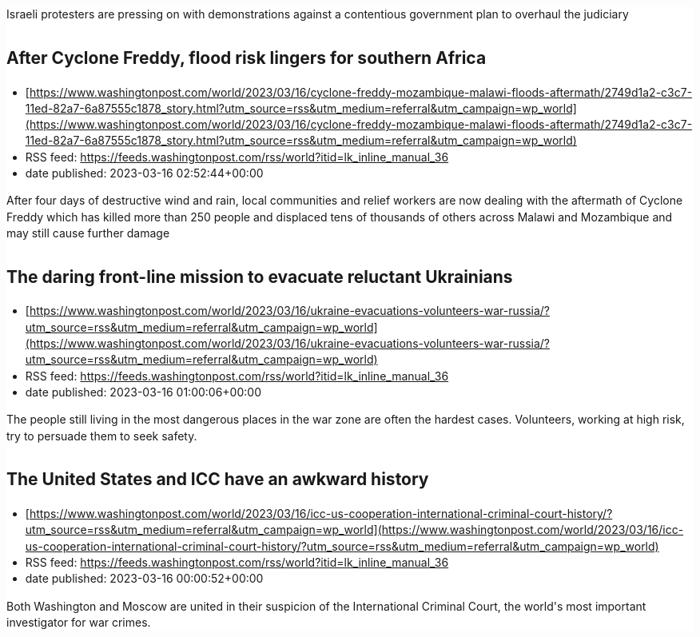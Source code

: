 Israeli protesters are pressing on with demonstrations against a contentious government plan to overhaul the judiciary

## After Cyclone Freddy, flood risk lingers for southern Africa
 - [https://www.washingtonpost.com/world/2023/03/16/cyclone-freddy-mozambique-malawi-floods-aftermath/2749d1a2-c3c7-11ed-82a7-6a87555c1878_story.html?utm_source=rss&utm_medium=referral&utm_campaign=wp_world](https://www.washingtonpost.com/world/2023/03/16/cyclone-freddy-mozambique-malawi-floods-aftermath/2749d1a2-c3c7-11ed-82a7-6a87555c1878_story.html?utm_source=rss&utm_medium=referral&utm_campaign=wp_world)
 - RSS feed: https://feeds.washingtonpost.com/rss/world?itid=lk_inline_manual_36
 - date published: 2023-03-16 02:52:44+00:00

After four days of destructive wind and rain, local communities and relief workers are now dealing with the aftermath of Cyclone Freddy which has killed more than 250 people and displaced tens of thousands of others across Malawi and Mozambique and may still cause further damage

## The daring front-line mission to evacuate reluctant Ukrainians
 - [https://www.washingtonpost.com/world/2023/03/16/ukraine-evacuations-volunteers-war-russia/?utm_source=rss&utm_medium=referral&utm_campaign=wp_world](https://www.washingtonpost.com/world/2023/03/16/ukraine-evacuations-volunteers-war-russia/?utm_source=rss&utm_medium=referral&utm_campaign=wp_world)
 - RSS feed: https://feeds.washingtonpost.com/rss/world?itid=lk_inline_manual_36
 - date published: 2023-03-16 01:00:06+00:00

The people still living in the most dangerous places in the war zone are often the hardest cases. Volunteers, working at high risk, try to persuade them to seek safety.

## The United States and ICC have an awkward history
 - [https://www.washingtonpost.com/world/2023/03/16/icc-us-cooperation-international-criminal-court-history/?utm_source=rss&utm_medium=referral&utm_campaign=wp_world](https://www.washingtonpost.com/world/2023/03/16/icc-us-cooperation-international-criminal-court-history/?utm_source=rss&utm_medium=referral&utm_campaign=wp_world)
 - RSS feed: https://feeds.washingtonpost.com/rss/world?itid=lk_inline_manual_36
 - date published: 2023-03-16 00:00:52+00:00

Both Washington and Moscow are united in their suspicion of the International Criminal Court, the world's most important investigator for war crimes.

